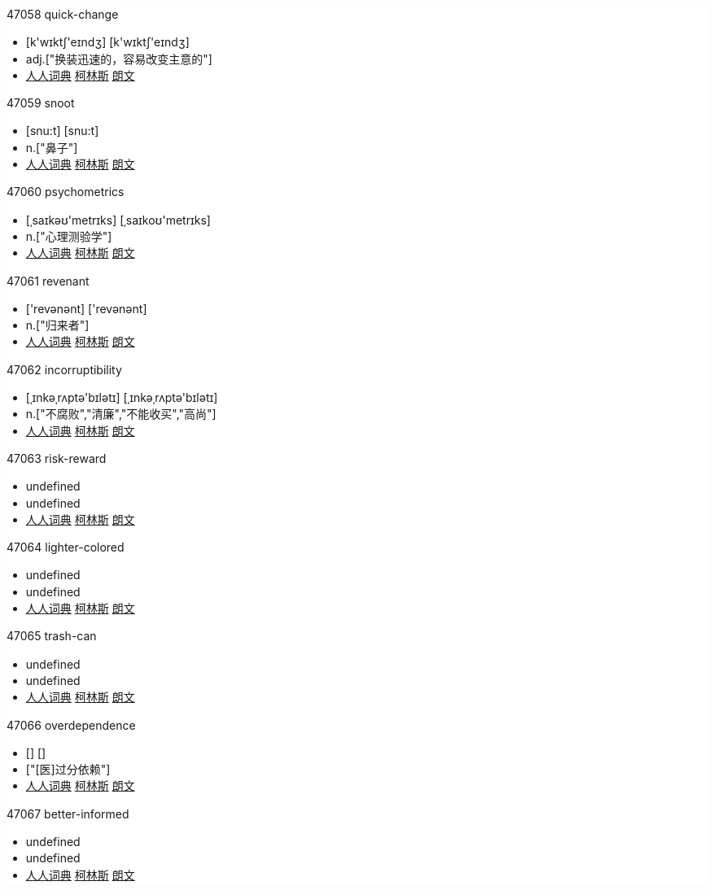 47058 quick-change 
- [k'wɪktʃ'eɪndʒ]  [k'wɪktʃ'eɪndʒ] 
- adj.["换装迅速的，容易改变主意的"]   
- [人人词典](https://www.91dict.com/words?w=quick-change) [柯林斯](https://www.collinsdictionary.com/zh/dictionary/english/quick-change) [朗文](https://www.ldoceonline.com/dictionary/quick-change) 

47059 snoot 
- [snu:t]  [snu:t] 
- n.["鼻子"]   
- [人人词典](https://www.91dict.com/words?w=snoot) [柯林斯](https://www.collinsdictionary.com/zh/dictionary/english/snoot) [朗文](https://www.ldoceonline.com/dictionary/snoot) 

47060 psychometrics 
- [ˌsaɪkəʊ'metrɪks]  [ˌsaɪkoʊ'metrɪks] 
- n.["心理测验学"]   
- [人人词典](https://www.91dict.com/words?w=psychometrics) [柯林斯](https://www.collinsdictionary.com/zh/dictionary/english/psychometrics) [朗文](https://www.ldoceonline.com/dictionary/psychometrics) 

47061 revenant 
- ['revənənt]  ['revənənt] 
- n.["归来者"]   
- [人人词典](https://www.91dict.com/words?w=revenant) [柯林斯](https://www.collinsdictionary.com/zh/dictionary/english/revenant) [朗文](https://www.ldoceonline.com/dictionary/revenant) 

47062 incorruptibility 
- [ˌɪnkəˌrʌptə'bɪlətɪ]  [ˌɪnkəˌrʌptə'bɪlətɪ] 
- n.["不腐败","清廉","不能收买","高尚"]   
- [人人词典](https://www.91dict.com/words?w=incorruptibility) [柯林斯](https://www.collinsdictionary.com/zh/dictionary/english/incorruptibility) [朗文](https://www.ldoceonline.com/dictionary/incorruptibility) 

47063 risk-reward 
- undefined 
- undefined 
- [人人词典](https://www.91dict.com/words?w=risk-reward) [柯林斯](https://www.collinsdictionary.com/zh/dictionary/english/risk-reward) [朗文](https://www.ldoceonline.com/dictionary/risk-reward) 

47064 lighter-colored 
- undefined 
- undefined 
- [人人词典](https://www.91dict.com/words?w=lighter-colored) [柯林斯](https://www.collinsdictionary.com/zh/dictionary/english/lighter-colored) [朗文](https://www.ldoceonline.com/dictionary/lighter-colored) 

47065 trash-can 
- undefined 
- undefined 
- [人人词典](https://www.91dict.com/words?w=trash-can) [柯林斯](https://www.collinsdictionary.com/zh/dictionary/english/trash-can) [朗文](https://www.ldoceonline.com/dictionary/trash-can) 

47066 overdependence 
- []  [] 
- ["[医]过分依赖"]   
- [人人词典](https://www.91dict.com/words?w=overdependence) [柯林斯](https://www.collinsdictionary.com/zh/dictionary/english/overdependence) [朗文](https://www.ldoceonline.com/dictionary/overdependence) 

47067 better-informed 
- undefined 
- undefined 
- [人人词典](https://www.91dict.com/words?w=better-informed) [柯林斯](https://www.collinsdictionary.com/zh/dictionary/english/better-informed) [朗文](https://www.ldoceonline.com/dictionary/better-informed) 
